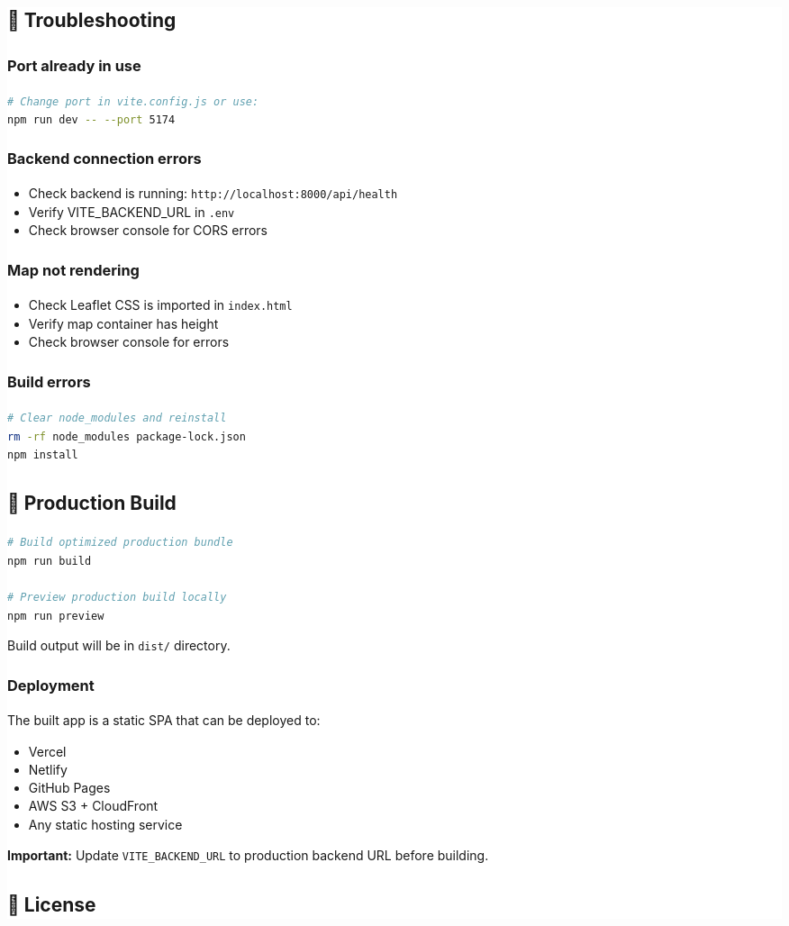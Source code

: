 ## 🐛 Troubleshooting

### Port already in use

```bash
# Change port in vite.config.js or use:
npm run dev -- --port 5174
```

### Backend connection errors

- Check backend is running: `http://localhost:8000/api/health`
- Verify VITE_BACKEND_URL in `.env`
- Check browser console for CORS errors

### Map not rendering

- Check Leaflet CSS is imported in `index.html`
- Verify map container has height
- Check browser console for errors

### Build errors

```bash
# Clear node_modules and reinstall
rm -rf node_modules package-lock.json
npm install
```

## 🚢 Production Build

```bash
# Build optimized production bundle
npm run build

# Preview production build locally
npm run preview
```

Build output will be in `dist/` directory.

### Deployment

The built app is a static SPA that can be deployed to:
- Vercel
- Netlify
- GitHub Pages
- AWS S3 + CloudFront
- Any static hosting service

**Important:** Update `VITE_BACKEND_URL` to production backend URL before building.

## 📄 License
